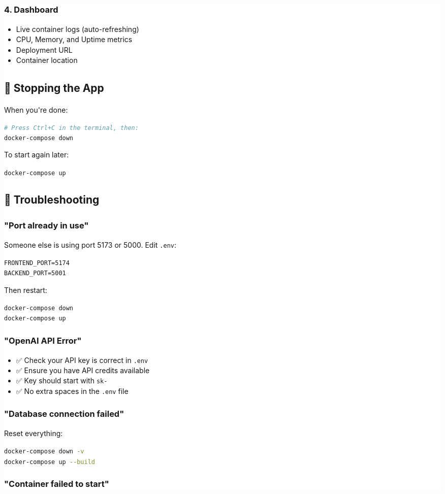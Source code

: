### 4. Dashboard
- Live container logs (auto-refreshing)
- CPU, Memory, and Uptime metrics
- Deployment URL
- Container location

## 🛑 Stopping the App

When you're done:

```bash
# Press Ctrl+C in the terminal, then:
docker-compose down
```

To start again later:
```bash
docker-compose up
```

## 🔧 Troubleshooting

### "Port already in use"

Someone else is using port 5173 or 5000. Edit `.env`:

```env
FRONTEND_PORT=5174
BACKEND_PORT=5001
```

Then restart:
```bash
docker-compose down
docker-compose up
```

### "OpenAI API Error"

- ✅ Check your API key is correct in `.env`
- ✅ Ensure you have API credits available
- ✅ Key should start with `sk-`
- ✅ No extra spaces in the `.env` file

### "Database connection failed"

Reset everything:
```bash
docker-compose down -v
docker-compose up --build
```

### "Container failed to start"
